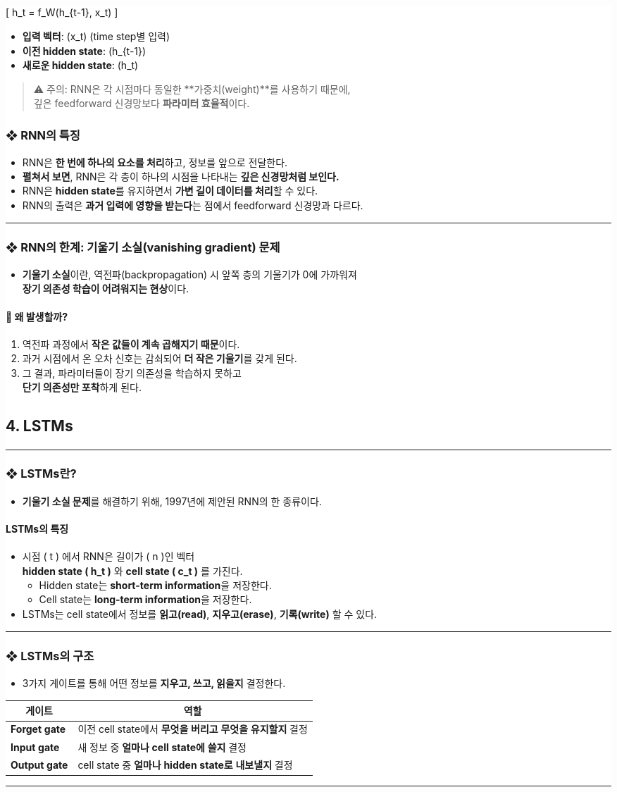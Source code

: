 \[
h_t = f_W(h_{t-1}, x_t)
\]

- **입력 벡터**: \(x_t\) (time step별 입력)  
- **이전 hidden state**: \(h_{t-1}\)  
- **새로운 hidden state**: \(h_t\)

> ⚠️ 주의: RNN은 각 시점마다 동일한 **가중치(weight)**를 사용하기 때문에,  
> 깊은 feedforward 신경망보다 **파라미터 효율적**이다.

### ❖ RNN의 특징
- RNN은 **한 번에 하나의 요소를 처리**하고, 정보를 앞으로 전달한다.  
- **펼쳐서 보면**, RNN은 각 층이 하나의 시점을 나타내는 **깊은 신경망처럼 보인다.**  
- RNN은 **hidden state**를 유지하면서 **가변 길이 데이터를 처리**할 수 있다.  
- RNN의 출력은 **과거 입력에 영향을 받는다**는 점에서 feedforward 신경망과 다르다.

---

### ❖ RNN의 한계: 기울기 소실(vanishing gradient) 문제
- **기울기 소실**이란, 역전파(backpropagation) 시 앞쪽 층의 기울기가 0에 가까워져  
  **장기 의존성 학습이 어려워지는 현상**이다.

#### 🔹 왜 발생할까?
1. 역전파 과정에서 **작은 값들이 계속 곱해지기 때문**이다.  
2. 과거 시점에서 온 오차 신호는 감쇠되어 **더 작은 기울기**를 갖게 된다.  
3. 그 결과, 파라미터들이 장기 의존성을 학습하지 못하고  
   **단기 의존성만 포착**하게 된다.

## 4. LSTMs

---

### ❖ LSTMs란?
- **기울기 소실 문제**를 해결하기 위해, 1997년에 제안된 RNN의 한 종류이다.  

#### LSTMs의 특징
- 시점 \( t \) 에서 RNN은 길이가 \( n \)인 벡터  
  **hidden state \( h_t \)** 와 **cell state \( c_t \)** 를 가진다.  
  - Hidden state는 **short-term information**을 저장한다.  
  - Cell state는 **long-term information**을 저장한다.  
- LSTMs는 cell state에서 정보를 **읽고(read)**, **지우고(erase)**, **기록(write)** 할 수 있다.

---

### ❖ LSTMs의 구조
- 3가지 게이트를 통해 어떤 정보를 **지우고, 쓰고, 읽을지** 결정한다.  

| 게이트 | 역할 |
|--------|------|
| **Forget gate** | 이전 cell state에서 **무엇을 버리고 무엇을 유지할지** 결정 |
| **Input gate** | 새 정보 중 **얼마나 cell state에 쓸지** 결정 |
| **Output gate** | cell state 중 **얼마나 hidden state로 내보낼지** 결정 |

---